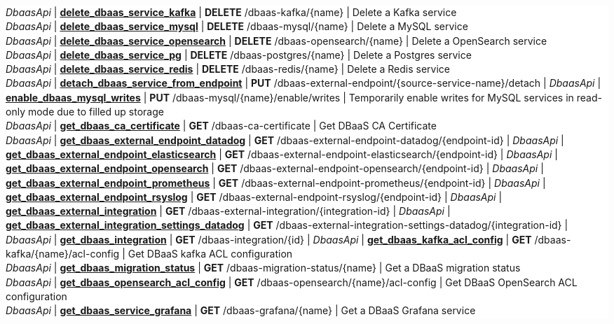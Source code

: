  *DbaasApi*               | [**delete_dbaas_service_kafka**](docs/DbaasApi.md#delete_dbaas_service_kafka)                                                 | **DELETE** /dbaas-kafka/{name}                                                   | Delete a Kafka service                                                                             
 *DbaasApi*               | [**delete_dbaas_service_mysql**](docs/DbaasApi.md#delete_dbaas_service_mysql)                                                 | **DELETE** /dbaas-mysql/{name}                                                   | Delete a MySQL service                                                                             
 *DbaasApi*               | [**delete_dbaas_service_opensearch**](docs/DbaasApi.md#delete_dbaas_service_opensearch)                                       | **DELETE** /dbaas-opensearch/{name}                                              | Delete a OpenSearch service                                                                        
 *DbaasApi*               | [**delete_dbaas_service_pg**](docs/DbaasApi.md#delete_dbaas_service_pg)                                                       | **DELETE** /dbaas-postgres/{name}                                                | Delete a Postgres service                                                                          
 *DbaasApi*               | [**delete_dbaas_service_redis**](docs/DbaasApi.md#delete_dbaas_service_redis)                                                 | **DELETE** /dbaas-redis/{name}                                                   | Delete a Redis service                                                                             
 *DbaasApi*               | [**detach_dbaas_service_from_endpoint**](docs/DbaasApi.md#detach_dbaas_service_from_endpoint)                                 | **PUT** /dbaas-external-endpoint/{source-service-name}/detach                    |
 *DbaasApi*               | [**enable_dbaas_mysql_writes**](docs/DbaasApi.md#enable_dbaas_mysql_writes)                                                   | **PUT** /dbaas-mysql/{name}/enable/writes                                        | Temporarily enable writes for MySQL services in read-only mode due to filled up storage            
 *DbaasApi*               | [**get_dbaas_ca_certificate**](docs/DbaasApi.md#get_dbaas_ca_certificate)                                                     | **GET** /dbaas-ca-certificate                                                    | Get DBaaS CA Certificate                                                                           
 *DbaasApi*               | [**get_dbaas_external_endpoint_datadog**](docs/DbaasApi.md#get_dbaas_external_endpoint_datadog)                               | **GET** /dbaas-external-endpoint-datadog/{endpoint-id}                           |
 *DbaasApi*               | [**get_dbaas_external_endpoint_elasticsearch**](docs/DbaasApi.md#get_dbaas_external_endpoint_elasticsearch)                   | **GET** /dbaas-external-endpoint-elasticsearch/{endpoint-id}                     |
 *DbaasApi*               | [**get_dbaas_external_endpoint_opensearch**](docs/DbaasApi.md#get_dbaas_external_endpoint_opensearch)                         | **GET** /dbaas-external-endpoint-opensearch/{endpoint-id}                        |
 *DbaasApi*               | [**get_dbaas_external_endpoint_prometheus**](docs/DbaasApi.md#get_dbaas_external_endpoint_prometheus)                         | **GET** /dbaas-external-endpoint-prometheus/{endpoint-id}                        |
 *DbaasApi*               | [**get_dbaas_external_endpoint_rsyslog**](docs/DbaasApi.md#get_dbaas_external_endpoint_rsyslog)                               | **GET** /dbaas-external-endpoint-rsyslog/{endpoint-id}                           |
 *DbaasApi*               | [**get_dbaas_external_integration**](docs/DbaasApi.md#get_dbaas_external_integration)                                         | **GET** /dbaas-external-integration/{integration-id}                             |
 *DbaasApi*               | [**get_dbaas_external_integration_settings_datadog**](docs/DbaasApi.md#get_dbaas_external_integration_settings_datadog)       | **GET** /dbaas-external-integration-settings-datadog/{integration-id}            |
 *DbaasApi*               | [**get_dbaas_integration**](docs/DbaasApi.md#get_dbaas_integration)                                                           | **GET** /dbaas-integration/{id}                                                  |
 *DbaasApi*               | [**get_dbaas_kafka_acl_config**](docs/DbaasApi.md#get_dbaas_kafka_acl_config)                                                 | **GET** /dbaas-kafka/{name}/acl-config                                           | Get DBaaS kafka ACL configuration                                                                  
 *DbaasApi*               | [**get_dbaas_migration_status**](docs/DbaasApi.md#get_dbaas_migration_status)                                                 | **GET** /dbaas-migration-status/{name}                                           | Get a DBaaS migration status                                                                       
 *DbaasApi*               | [**get_dbaas_opensearch_acl_config**](docs/DbaasApi.md#get_dbaas_opensearch_acl_config)                                       | **GET** /dbaas-opensearch/{name}/acl-config                                      | Get DBaaS OpenSearch ACL configuration                                                             
 *DbaasApi*               | [**get_dbaas_service_grafana**](docs/DbaasApi.md#get_dbaas_service_grafana)                                                   | **GET** /dbaas-grafana/{name}                                                    | Get a DBaaS Grafana service                                                                        